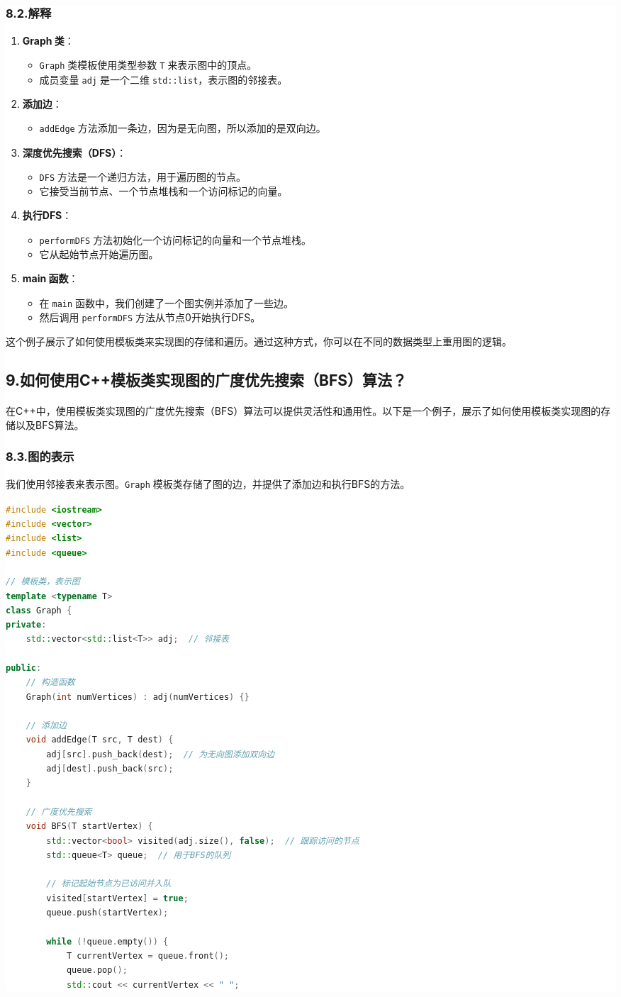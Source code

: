 ### 8.2.解释

1. **Graph 类**：
   - `Graph` 类模板使用类型参数 `T` 来表示图中的顶点。
   - 成员变量 `adj` 是一个二维 `std::list`，表示图的邻接表。

2. **添加边**：
   - `addEdge` 方法添加一条边，因为是无向图，所以添加的是双向边。

3. **深度优先搜索（DFS）**：
   - `DFS` 方法是一个递归方法，用于遍历图的节点。
   - 它接受当前节点、一个节点堆栈和一个访问标记的向量。

4. **执行DFS**：
   - `performDFS` 方法初始化一个访问标记的向量和一个节点堆栈。
   - 它从起始节点开始遍历图。

5. **main 函数**：
   - 在 `main` 函数中，我们创建了一个图实例并添加了一些边。
   - 然后调用 `performDFS` 方法从节点0开始执行DFS。

这个例子展示了如何使用模板类来实现图的存储和遍历。通过这种方式，你可以在不同的数据类型上重用图的逻辑。

## 9.如何使用C++模板类实现图的广度优先搜索（BFS）算法？

在C++中，使用模板类实现图的广度优先搜索（BFS）算法可以提供灵活性和通用性。以下是一个例子，展示了如何使用模板类实现图的存储以及BFS算法。

### 8.3.图的表示

我们使用邻接表来表示图。`Graph` 模板类存储了图的边，并提供了添加边和执行BFS的方法。

```cpp
#include <iostream>
#include <vector>
#include <list>
#include <queue>

// 模板类，表示图
template <typename T>
class Graph {
private:
    std::vector<std::list<T>> adj;  // 邻接表

public:
    // 构造函数
    Graph(int numVertices) : adj(numVertices) {}

    // 添加边
    void addEdge(T src, T dest) {
        adj[src].push_back(dest);  // 为无向图添加双向边
        adj[dest].push_back(src);
    }

    // 广度优先搜索
    void BFS(T startVertex) {
        std::vector<bool> visited(adj.size(), false);  // 跟踪访问的节点
        std::queue<T> queue;  // 用于BFS的队列

        // 标记起始节点为已访问并入队
        visited[startVertex] = true;
        queue.push(startVertex);

        while (!queue.empty()) {
            T currentVertex = queue.front();
            queue.pop();
            std::cout << currentVertex << " ";
```